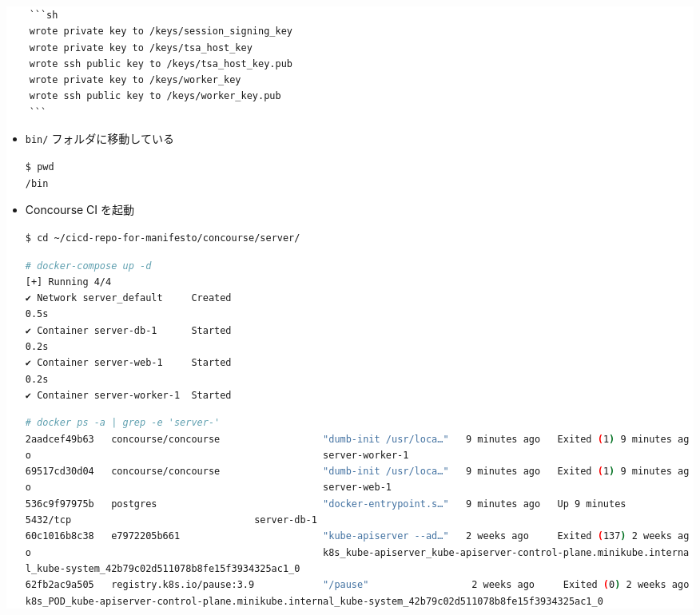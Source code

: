        ```sh
        wrote private key to /keys/session_signing_key
        wrote private key to /keys/tsa_host_key
        wrote ssh public key to /keys/tsa_host_key.pub
        wrote private key to /keys/worker_key
        wrote ssh public key to /keys/worker_key.pub
        ```
- `bin/` フォルダに移動している

    ```sh
    $ pwd
    /bin
    ```

- Concourse CI を起動


    ```sh
    $ cd ~/cicd-repo-for-manifesto/concourse/server/
    ```

    ```sh
    # docker-compose up -d
    [+] Running 4/4
    ✔ Network server_default     Created                                                                                      0.5s 
    ✔ Container server-db-1      Started                                                                                      0.2s 
    ✔ Container server-web-1     Started                                                                                      0.2s 
    ✔ Container server-worker-1  Started    
    ```

    ```sh
    # docker ps -a | grep -e 'server-'
    2aadcef49b63   concourse/concourse                  "dumb-init /usr/loca…"   9 minutes ago   Exited (1) 9 minutes ago                                                   server-worker-1
    69517cd30d04   concourse/concourse                  "dumb-init /usr/loca…"   9 minutes ago   Exited (1) 9 minutes ago                                                   server-web-1
    536c9f97975b   postgres                             "docker-entrypoint.s…"   9 minutes ago   Up 9 minutes                       5432/tcp                                server-db-1
    60c1016b8c38   e7972205b661                         "kube-apiserver --ad…"   2 weeks ago     Exited (137) 2 weeks ago                                                   k8s_kube-apiserver_kube-apiserver-control-plane.minikube.internal_kube-system_42b79c02d511078b8fe15f3934325ac1_0
    62fb2ac9a505   registry.k8s.io/pause:3.9            "/pause"                  2 weeks ago     Exited (0) 2 weeks ago                                                     k8s_POD_kube-apiserver-control-plane.minikube.internal_kube-system_42b79c02d511078b8fe15f3934325ac1_0
    ```

</del>
